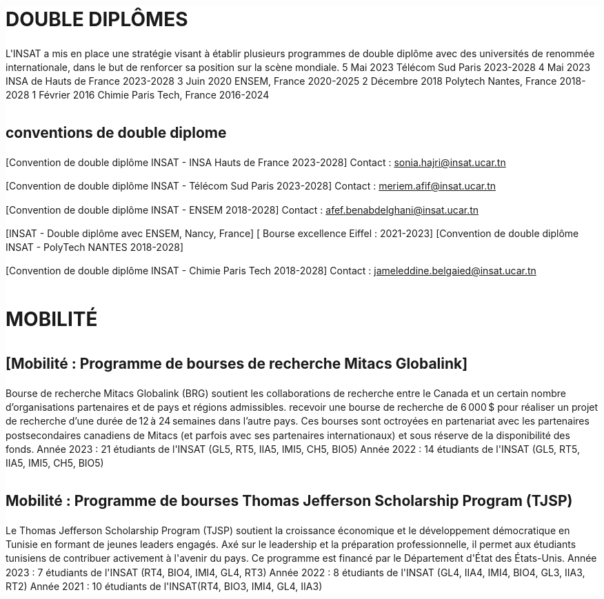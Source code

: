 # DOUBLE DIPLÔMES
L'INSAT a mis en place une stratégie visant à établir plusieurs programmes de double diplôme avec des universités de renommée internationale, dans le but de renforcer sa position sur la scène mondiale.
5	Mai 2023	Télécom Sud Paris	2023-2028
4	Mai 2023	INSA de Hauts de France	2023-2028
3	Juin 2020	ENSEM, France	2020-2025
2	Décembre 2018	Polytech Nantes, France	2018-2028
1	Février 2016	Chimie Paris Tech, France	2016-2024
 
## conventions de double diplome
[Convention de double diplôme INSAT - INSA Hauts de France 2023-2028]
Contact : sonia.hajri@insat.ucar.tn 

[Convention de double diplôme INSAT - Télécom Sud Paris 2023-2028]
Contact : meriem.afif@insat.ucar.tn 

 [Convention de double diplôme INSAT - ENSEM 2018-2028]
Contact : afef.benabdelghani@insat.ucar.tn

[INSAT - Double diplôme avec ENSEM, Nancy, France]
[ Bourse excellence Eiffel : 2021-2023]
[Convention de double diplôme INSAT - PolyTech NANTES 2018-2028]

 [Convention de double diplôme INSAT - Chimie Paris Tech 2018-2028]
Contact : jameleddine.belgaied@insat.ucar.tn 

# MOBILITÉ
## [Mobilité : Programme de bourses de recherche Mitacs Globalink]
Bourse de recherche Mitacs Globalink (BRG) soutient les collaborations de recherche entre le Canada et un certain nombre d’organisations partenaires et de pays et régions admissibles. 
recevoir une bourse de recherche de 6 000 $ pour réaliser un projet de recherche d’une durée de 12 à 24 semaines dans l’autre pays. Ces bourses sont octroyées en partenariat avec les partenaires postsecondaires canadiens de Mitacs (et parfois avec ses partenaires internationaux) et sous réserve de la disponibilité des fonds.
Année 2023 : 21 étudiants de l'INSAT (GL5, RT5, IIA5, IMI5, CH5, BIO5)
Année 2022 : 14 étudiants de l'INSAT (GL5, RT5, IIA5, IMI5, CH5, BIO5)

## Mobilité : Programme de bourses Thomas Jefferson Scholarship Program (TJSP)
Le Thomas Jefferson Scholarship Program (TJSP) soutient la croissance économique et le développement démocratique en Tunisie en formant de jeunes leaders engagés. Axé sur le leadership et la préparation professionnelle, il permet aux étudiants tunisiens de contribuer activement à l'avenir du pays. Ce programme est financé par le Département d'État des États-Unis.
Année 2023 : 7 étudiants de l'INSAT (RT4, BIO4, IMI4, GL4, RT3)
Année 2022 : 8 étudiants de l'INSAT (GL4, IIA4, IMI4, BIO4, GL3, IIA3, RT2)
Année 2021 : 10 étudiants de l'INSAT(RT4, BIO3, IMI4, GL4, IIA3)
